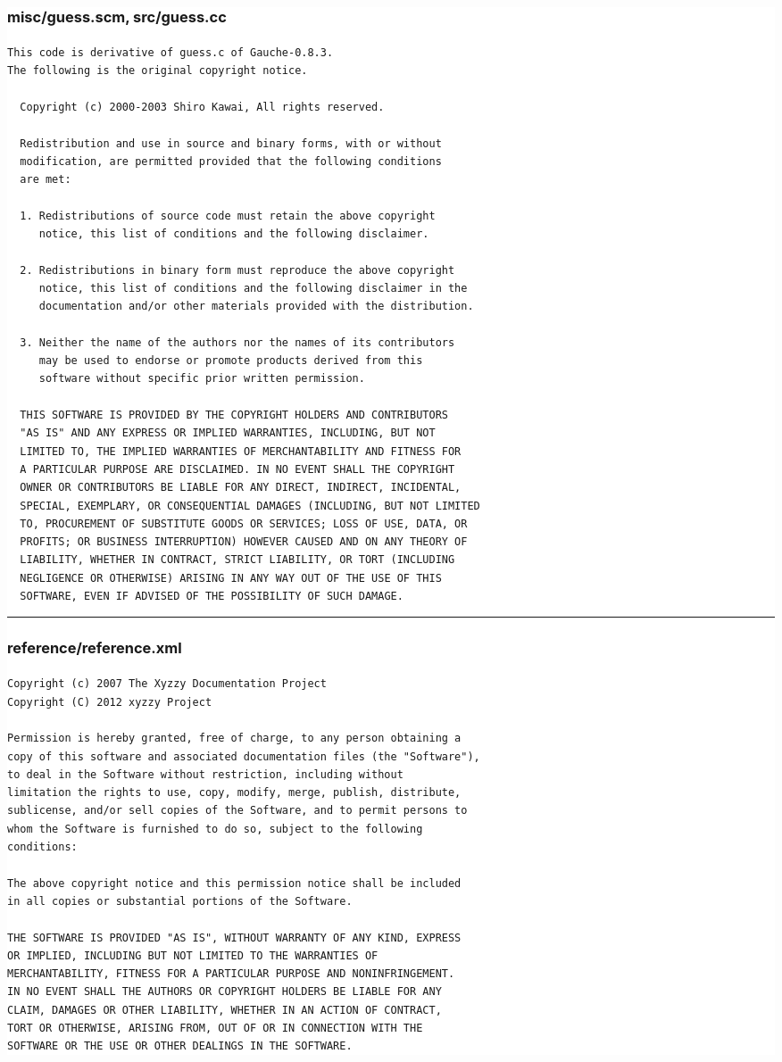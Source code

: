 ### misc/guess.scm, src/guess.cc

    This code is derivative of guess.c of Gauche-0.8.3.
    The following is the original copyright notice.

      Copyright (c) 2000-2003 Shiro Kawai, All rights reserved.

      Redistribution and use in source and binary forms, with or without
      modification, are permitted provided that the following conditions
      are met:

      1. Redistributions of source code must retain the above copyright
         notice, this list of conditions and the following disclaimer.

      2. Redistributions in binary form must reproduce the above copyright
         notice, this list of conditions and the following disclaimer in the
         documentation and/or other materials provided with the distribution.

      3. Neither the name of the authors nor the names of its contributors
         may be used to endorse or promote products derived from this
         software without specific prior written permission.

      THIS SOFTWARE IS PROVIDED BY THE COPYRIGHT HOLDERS AND CONTRIBUTORS
      "AS IS" AND ANY EXPRESS OR IMPLIED WARRANTIES, INCLUDING, BUT NOT
      LIMITED TO, THE IMPLIED WARRANTIES OF MERCHANTABILITY AND FITNESS FOR
      A PARTICULAR PURPOSE ARE DISCLAIMED. IN NO EVENT SHALL THE COPYRIGHT
      OWNER OR CONTRIBUTORS BE LIABLE FOR ANY DIRECT, INDIRECT, INCIDENTAL,
      SPECIAL, EXEMPLARY, OR CONSEQUENTIAL DAMAGES (INCLUDING, BUT NOT LIMITED
      TO, PROCUREMENT OF SUBSTITUTE GOODS OR SERVICES; LOSS OF USE, DATA, OR
      PROFITS; OR BUSINESS INTERRUPTION) HOWEVER CAUSED AND ON ANY THEORY OF
      LIABILITY, WHETHER IN CONTRACT, STRICT LIABILITY, OR TORT (INCLUDING
      NEGLIGENCE OR OTHERWISE) ARISING IN ANY WAY OUT OF THE USE OF THIS
      SOFTWARE, EVEN IF ADVISED OF THE POSSIBILITY OF SUCH DAMAGE.

----

### reference/reference.xml

    Copyright (c) 2007 The Xyzzy Documentation Project
    Copyright (C) 2012 xyzzy Project

    Permission is hereby granted, free of charge, to any person obtaining a
    copy of this software and associated documentation files (the "Software"),
    to deal in the Software without restriction, including without
    limitation the rights to use, copy, modify, merge, publish, distribute,
    sublicense, and/or sell copies of the Software, and to permit persons to
    whom the Software is furnished to do so, subject to the following
    conditions:

    The above copyright notice and this permission notice shall be included
    in all copies or substantial portions of the Software.

    THE SOFTWARE IS PROVIDED "AS IS", WITHOUT WARRANTY OF ANY KIND, EXPRESS
    OR IMPLIED, INCLUDING BUT NOT LIMITED TO THE WARRANTIES OF
    MERCHANTABILITY, FITNESS FOR A PARTICULAR PURPOSE AND NONINFRINGEMENT.
    IN NO EVENT SHALL THE AUTHORS OR COPYRIGHT HOLDERS BE LIABLE FOR ANY
    CLAIM, DAMAGES OR OTHER LIABILITY, WHETHER IN AN ACTION OF CONTRACT,
    TORT OR OTHERWISE, ARISING FROM, OUT OF OR IN CONNECTION WITH THE
    SOFTWARE OR THE USE OR OTHER DEALINGS IN THE SOFTWARE.
